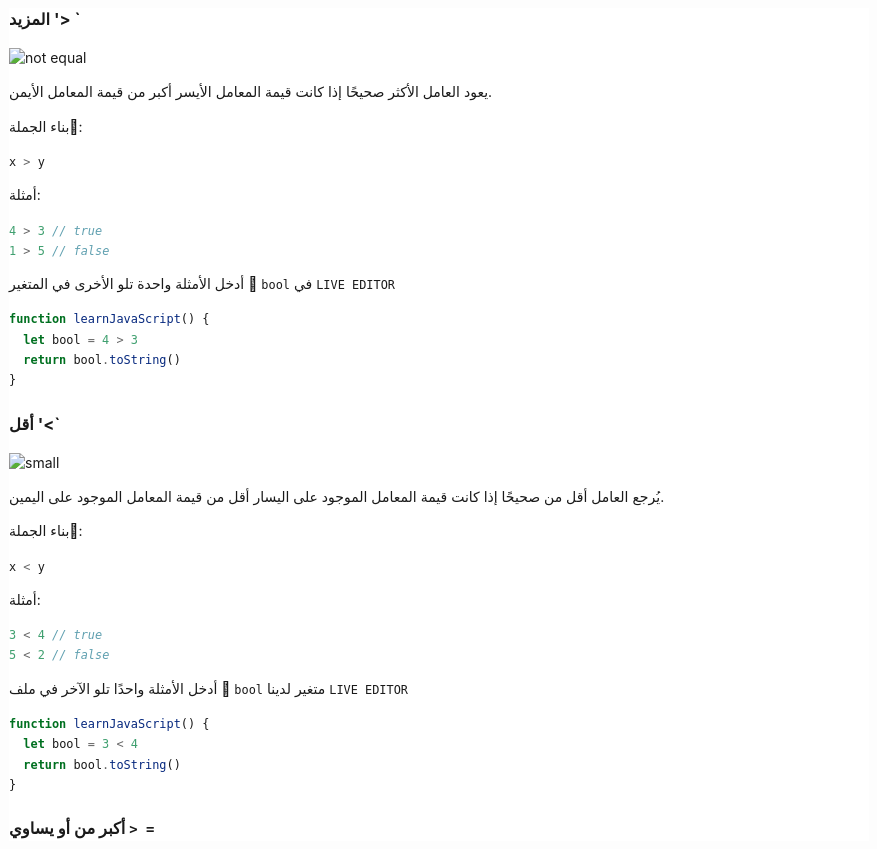 ### المزيد '> `

![not equal](https://media.giphy.com/media/jPfQcPdmI9bTXpa7hi/giphy.gif)

يعود العامل الأكثر صحيحًا إذا كانت قيمة المعامل الأيسر أكبر من قيمة المعامل الأيمن.

بناء الجملة📖:

```javascript
x > y
```

أمثلة:

```javascript
4 > 3 // true
1 > 5 // false
```

أدخل الأمثلة واحدة تلو الأخرى في المتغير 🔔 `bool` في `LIVE EDITOR`

```jsx live
function learnJavaScript() {
  let bool = 4 > 3
  return bool.toString()
}
```

### أقل '<`

![small](https://media.giphy.com/media/82tNeaMTlEsdW/giphy.gif)

يُرجع العامل أقل من صحيحًا إذا كانت قيمة المعامل الموجود على اليسار أقل من قيمة المعامل الموجود على اليمين.

بناء الجملة📖:

```javascript
x < y
```

أمثلة:

```javascript
3 < 4 // true
5 < 2 // false
```

أدخل الأمثلة واحدًا تلو الآخر في ملف 🔔 `bool` متغير لدينا `LIVE EDITOR`

```jsx live
function learnJavaScript() {
  let bool = 3 < 4
  return bool.toString()
}
```

### أكبر من أو يساوي `> =`
